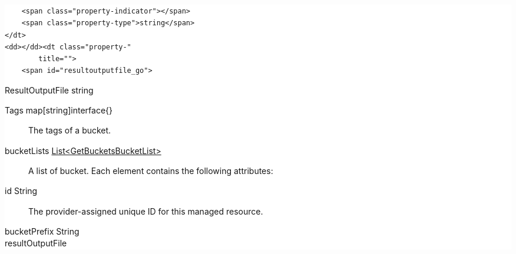         <span class="property-indicator"></span>
        <span class="property-type">string</span>
    </dt>
    <dd></dd><dt class="property-"
            title="">
        <span id="resultoutputfile_go">
<a data-swiftype-name="resource-property" data-swiftype-type="text" href="#resultoutputfile_go" style="color: inherit; text-decoration: inherit;">Result<wbr>Output<wbr>File</a>
</span>
        <span class="property-indicator"></span>
        <span class="property-type">string</span>
    </dt>
    <dd></dd><dt class="property-"
            title="">
        <span id="tags_go">
<a data-swiftype-name="resource-property" data-swiftype-type="text" href="#tags_go" style="color: inherit; text-decoration: inherit;">Tags</a>
</span>
        <span class="property-indicator"></span>
        <span class="property-type">map[string]interface{}</span>
    </dt>
    <dd><p>The tags of a bucket.</p>
</dd></dl>
</pulumi-choosable>
</div>

<div>
<pulumi-choosable type="language" values="java">
<dl class="resources-properties"><dt class="property-"
            title="">
        <span id="bucketlists_java">
<a data-swiftype-name="resource-property" data-swiftype-type="text" href="#bucketlists_java" style="color: inherit; text-decoration: inherit;">bucket<wbr>Lists</a>
</span>
        <span class="property-indicator"></span>
        <span class="property-type"><a href="#getbucketsbucketlist">List&lt;Get<wbr>Buckets<wbr>Bucket<wbr>List&gt;</a></span>
    </dt>
    <dd><p>A list of bucket. Each element contains the following attributes:</p>
</dd><dt class="property-"
            title="">
        <span id="id_java">
<a data-swiftype-name="resource-property" data-swiftype-type="text" href="#id_java" style="color: inherit; text-decoration: inherit;">id</a>
</span>
        <span class="property-indicator"></span>
        <span class="property-type">String</span>
    </dt>
    <dd><p>The provider-assigned unique ID for this managed resource.</p>
</dd><dt class="property-"
            title="">
        <span id="bucketprefix_java">
<a data-swiftype-name="resource-property" data-swiftype-type="text" href="#bucketprefix_java" style="color: inherit; text-decoration: inherit;">bucket<wbr>Prefix</a>
</span>
        <span class="property-indicator"></span>
        <span class="property-type">String</span>
    </dt>
    <dd></dd><dt class="property-"
            title="">
        <span id="resultoutputfile_java">
<a data-swiftype-name="resource-property" data-swiftype-type="text" href="#resultoutputfile_java" style="color: inherit; text-decoration: inherit;">result<wbr>Output<wbr>File</a>
</span>